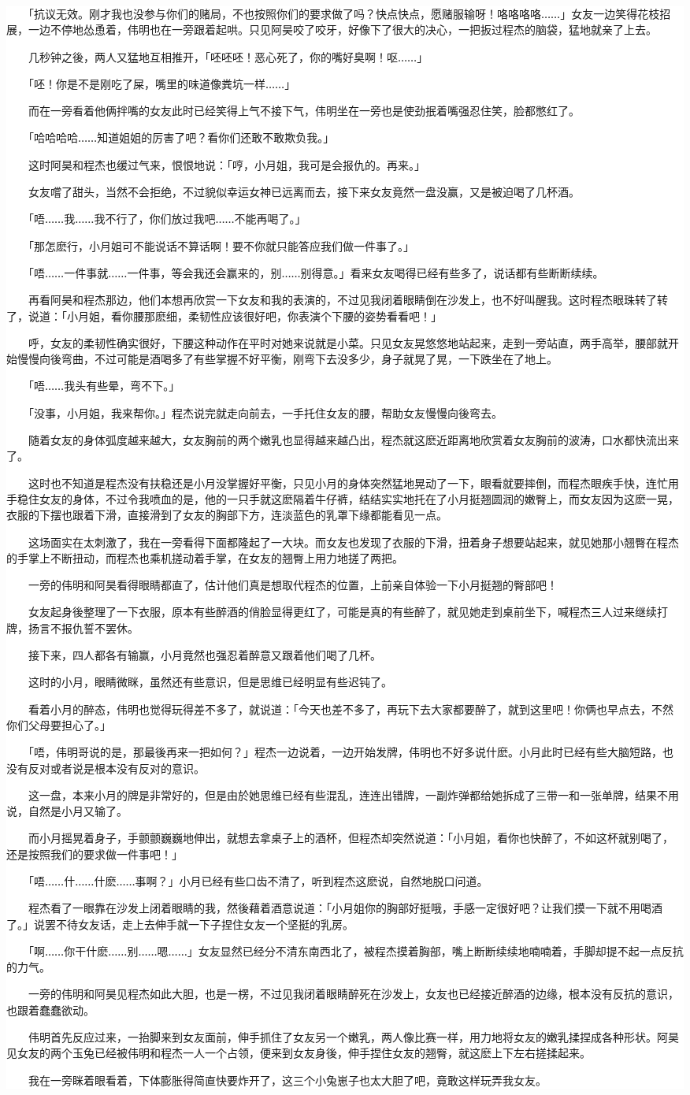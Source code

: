 　　「抗议无效。刚才我也没参与你们的赌局，不也按照你们的要求做了吗？快点快点，愿赌服输呀！咯咯咯咯……」女友一边笑得花枝招展，一边不停地怂恿着，伟明也在一旁跟着起哄。只见阿昊咬了咬牙，好像下了很大的决心，一把扳过程杰的脑袋，猛地就亲了上去。

　　几秒钟之後，两人又猛地互相推开，「呸呸呸！恶心死了，你的嘴好臭啊！呕……」

　　「呸！你是不是刚吃了屎，嘴里的味道像粪坑一样……」

　　而在一旁看着他俩拌嘴的女友此时已经笑得上气不接下气，伟明坐在一旁也是使劲抿着嘴强忍住笑，脸都憋红了。

　　「哈哈哈哈……知道姐姐的厉害了吧？看你们还敢不敢欺负我。」

　　这时阿昊和程杰也缓过气来，恨恨地说：「哼，小月姐，我可是会报仇的。再来。」

　　女友嚐了甜头，当然不会拒绝，不过貌似幸运女神已远离而去，接下来女友竟然一盘没赢，又是被迫喝了几杯酒。

　　「唔……我……我不行了，你们放过我吧……不能再喝了。」

　　「那怎麽行，小月姐可不能说话不算话啊！要不你就只能答应我们做一件事了。」

　　「唔……一件事就……一件事，等会我还会赢来的，别……别得意。」看来女友喝得已经有些多了，说话都有些断断续续。

　　再看阿昊和程杰那边，他们本想再欣赏一下女友和我的表演的，不过见我闭着眼睛倒在沙发上，也不好叫醒我。这时程杰眼珠转了转了，说道：「小月姐，看你腰那麽细，柔韧性应该很好吧，你表演个下腰的姿势看看吧！」

　　呼，女友的柔韧性确实很好，下腰这种动作在平时对她来说就是小菜。只见女友晃悠悠地站起来，走到一旁站直，两手高举，腰部就开始慢慢向後弯曲，不过可能是酒喝多了有些掌握不好平衡，刚弯下去没多少，身子就晃了晃，一下跌坐在了地上。

　　「唔……我头有些晕，弯不下。」

　　「没事，小月姐，我来帮你。」程杰说完就走向前去，一手托住女友的腰，帮助女友慢慢向後弯去。

　　随着女友的身体弧度越来越大，女友胸前的两个嫩乳也显得越来越凸出，程杰就这麽近距离地欣赏着女友胸前的波涛，口水都快流出来了。

　　这时也不知道是程杰没有扶稳还是小月没掌握好平衡，只见小月的身体突然猛地晃动了一下，眼看就要摔倒，而程杰眼疾手快，连忙用手稳住女友的身体，不过令我喷血的是，他的一只手就这麽隔着牛仔裤，结结实实地托在了小月挺翘圆润的嫩臀上，而女友因为这麽一晃，衣服的下摆也跟着下滑，直接滑到了女友的胸部下方，连淡蓝色的乳罩下缘都能看见一点。

　　这场面实在太刺激了，我在一旁看得下面都隆起了一大块。而女友也发现了衣服的下滑，扭着身子想要站起来，就见她那小翘臀在程杰的手掌上不断扭动，而程杰也乘机搓动着手掌，在女友的翘臀上用力地搓了两把。

　　一旁的伟明和阿昊看得眼睛都直了，估计他们真是想取代程杰的位置，上前亲自体验一下小月挺翘的臀部吧！

　　女友起身後整理了一下衣服，原本有些醉酒的俏脸显得更红了，可能是真的有些醉了，就见她走到桌前坐下，喊程杰三人过来继续打牌，扬言不报仇誓不罢休。

　　接下来，四人都各有输赢，小月竟然也强忍着醉意又跟着他们喝了几杯。

　　这时的小月，眼睛微眯，虽然还有些意识，但是思维已经明显有些迟钝了。

　　看着小月的醉态，伟明也觉得玩得差不多了，就说道：「今天也差不多了，再玩下去大家都要醉了，就到这里吧！你俩也早点去，不然你们父母要担心了。」

　　「唔，伟明哥说的是，那最後再来一把如何？」程杰一边说着，一边开始发牌，伟明也不好多说什麽。小月此时已经有些大脑短路，也没有反对或者说是根本没有反对的意识。

　　这一盘，本来小月的牌是非常好的，但是由於她思维已经有些混乱，连连出错牌，一副炸弹都给她拆成了三带一和一张单牌，结果不用说，自然是小月又输了。

　　而小月摇晃着身子，手颤颤巍巍地伸出，就想去拿桌子上的酒杯，但程杰却突然说道：「小月姐，看你也快醉了，不如这杯就别喝了，还是按照我们的要求做一件事吧！」

　　「唔……什……什麽……事啊？」小月已经有些口齿不清了，听到程杰这麽说，自然地脱口问道。

　　程杰看了一眼靠在沙发上闭着眼睛的我，然後藉着酒意说道：「小月姐你的胸部好挺哦，手感一定很好吧？让我们摸一下就不用喝酒了。」说罢不待女友话，走上去伸手就一下子捏住女友一个坚挺的乳房。

　　「啊……你干什麽……别……嗯……」女友显然已经分不清东南西北了，被程杰摸着胸部，嘴上断断续续地喃喃着，手脚却提不起一点反抗的力气。

　　一旁的伟明和阿昊见程杰如此大胆，也是一楞，不过见我闭着眼睛醉死在沙发上，女友也已经接近醉酒的边缘，根本没有反抗的意识，也跟着蠢蠢欲动。

　　伟明首先反应过来，一抬脚来到女友面前，伸手抓住了女友另一个嫩乳，两人像比赛一样，用力地将女友的嫩乳揉捏成各种形状。阿昊见女友的两个玉兔已经被伟明和程杰一人一个占领，便来到女友身後，伸手捏住女友的翘臀，就这麽上下左右搓揉起来。

　　我在一旁眯着眼看着，下体膨胀得简直快要炸开了，这三个小兔崽子也太大胆了吧，竟敢这样玩弄我女友。
